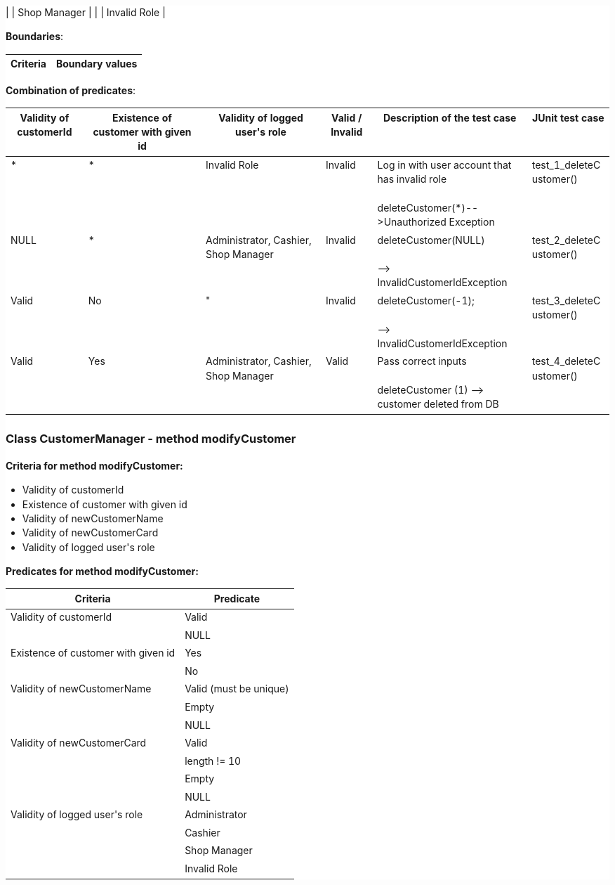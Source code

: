 |                                     | Shop Manager  |
|                                     | Invalid Role  |

**Boundaries**:

| Criteria | Boundary values |
| -------- | --------------- |

**Combination of predicates**:

| Validity of customerId | Existence of customer with given id | Validity of logged user's role       | Valid / Invalid | Description of the test case                                                                              | JUnit test case         |
| ---------------------- | ----------------------------------- | ------------------------------------ | --------------- | --------------------------------------------------------------------------------------------------------- | ----------------------- |
| \*                     | \*                                  | Invalid Role                         | Invalid         | Log in with user account that has invalid role <br  /><br  /> deleteCustomer(\*)-->Unauthorized Exception | test_1_deleteCustomer() |
| NULL                   | \*                                  | Administrator, Cashier, Shop Manager | Invalid         | deleteCustomer(NULL) <br  /><br  /> --> InvalidCustomerIdException                                        | test_2_deleteCustomer() |
| Valid                  | No                                  | "                                    | Invalid         | deleteCustomer(-1);<br  /><br  /> --> InvalidCustomerIdException                                          | test_3_deleteCustomer() |
| Valid                  | Yes                                 | Administrator, Cashier, Shop Manager | Valid           | Pass correct inputs <br  /><br  /> deleteCustomer (1) --> customer deleted from DB                        | test_4_deleteCustomer() |

### **Class CustomerManager - method modifyCustomer**

**Criteria for method modifyCustomer:**

- Validity of customerId
- Existence of customer with given id
- Validity of newCustomerName
- Validity of newCustomerCard
- Validity of logged user's role

**Predicates for method modifyCustomer:**

| Criteria                            | Predicate              |
| ----------------------------------- | ---------------------- |
| Validity of customerId              | Valid                  |
|                                     | NULL                   |
| Existence of customer with given id | Yes                    |
|                                     | No                     |
| Validity of newCustomerName         | Valid (must be unique) |
|                                     | Empty                  |
|                                     | NULL                   |
| Validity of newCustomerCard         | Valid                  |
|                                     | length != 10           |
|                                     | Empty                  |
|                                     | NULL                   |
| Validity of logged user's role      | Administrator          |
|                                     | Cashier                |
|                                     | Shop Manager           |
|                                     | Invalid Role           |
